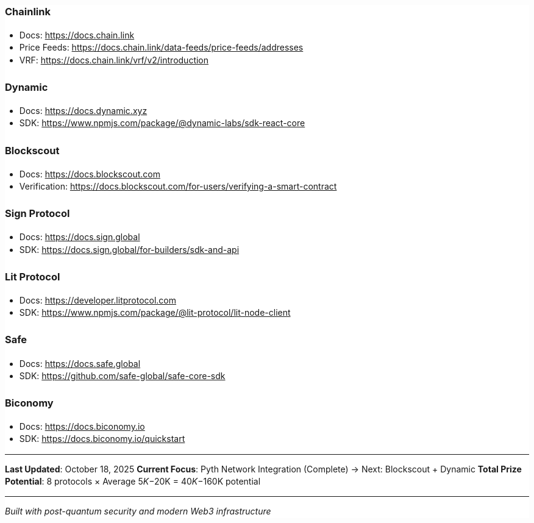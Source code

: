 ### Chainlink
- Docs: https://docs.chain.link
- Price Feeds: https://docs.chain.link/data-feeds/price-feeds/addresses
- VRF: https://docs.chain.link/vrf/v2/introduction

### Dynamic
- Docs: https://docs.dynamic.xyz
- SDK: https://www.npmjs.com/package/@dynamic-labs/sdk-react-core

### Blockscout
- Docs: https://docs.blockscout.com
- Verification: https://docs.blockscout.com/for-users/verifying-a-smart-contract

### Sign Protocol
- Docs: https://docs.sign.global
- SDK: https://docs.sign.global/for-builders/sdk-and-api

### Lit Protocol
- Docs: https://developer.litprotocol.com
- SDK: https://www.npmjs.com/package/@lit-protocol/lit-node-client

### Safe
- Docs: https://docs.safe.global
- SDK: https://github.com/safe-global/safe-core-sdk

### Biconomy
- Docs: https://docs.biconomy.io
- SDK: https://docs.biconomy.io/quickstart

---

**Last Updated**: October 18, 2025
**Current Focus**: Pyth Network Integration (Complete) → Next: Blockscout + Dynamic
**Total Prize Potential**: 8 protocols × Average $5K-$20K = $40K-$160K potential

---

*Built with post-quantum security and modern Web3 infrastructure*
